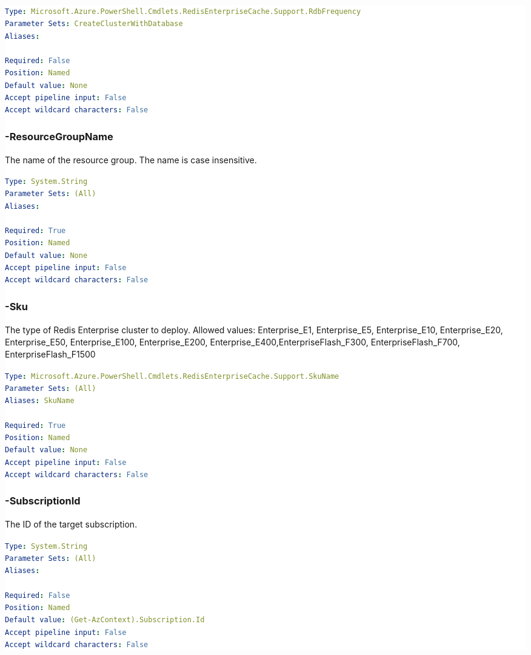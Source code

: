 ```yaml
Type: Microsoft.Azure.PowerShell.Cmdlets.RedisEnterpriseCache.Support.RdbFrequency
Parameter Sets: CreateClusterWithDatabase
Aliases:

Required: False
Position: Named
Default value: None
Accept pipeline input: False
Accept wildcard characters: False
```

### -ResourceGroupName
The name of the resource group.
The name is case insensitive.

```yaml
Type: System.String
Parameter Sets: (All)
Aliases:

Required: True
Position: Named
Default value: None
Accept pipeline input: False
Accept wildcard characters: False
```

### -Sku
The type of Redis Enterprise cluster to deploy.
Allowed values: Enterprise_E1, Enterprise_E5, Enterprise_E10, Enterprise_E20, Enterprise_E50, Enterprise_E100, Enterprise_E200, Enterprise_E400,EnterpriseFlash_F300, EnterpriseFlash_F700, EnterpriseFlash_F1500

```yaml
Type: Microsoft.Azure.PowerShell.Cmdlets.RedisEnterpriseCache.Support.SkuName
Parameter Sets: (All)
Aliases: SkuName

Required: True
Position: Named
Default value: None
Accept pipeline input: False
Accept wildcard characters: False
```

### -SubscriptionId
The ID of the target subscription.

```yaml
Type: System.String
Parameter Sets: (All)
Aliases:

Required: False
Position: Named
Default value: (Get-AzContext).Subscription.Id
Accept pipeline input: False
Accept wildcard characters: False
```
